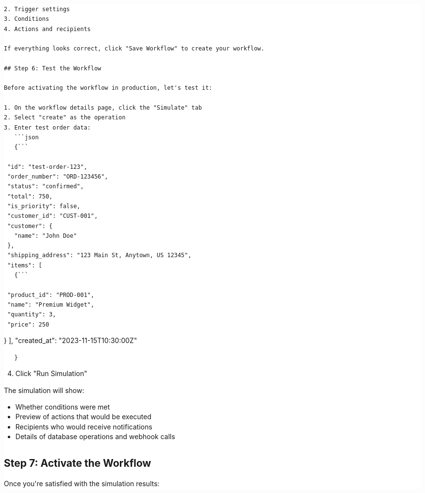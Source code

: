 ```
2. Trigger settings
3. Conditions
4. Actions and recipients

If everything looks correct, click "Save Workflow" to create your workflow.

## Step 6: Test the Workflow

Before activating the workflow in production, let's test it:

1. On the workflow details page, click the "Simulate" tab
2. Select "create" as the operation
3. Enter test order data:
   ```json
   {```

 "id": "test-order-123",
 "order_number": "ORD-123456",
 "status": "confirmed",
 "total": 750,
 "is_priority": false,
 "customer_id": "CUST-001",
 "customer": {
   "name": "John Doe"
 },
 "shipping_address": "123 Main St, Anytown, US 12345",
 "items": [
   {```

 "product_id": "PROD-001",
 "name": "Premium Widget",
 "quantity": 3,
 "price": 250
```
   }
 ],
 "created_at": "2023-11-15T10:30:00Z"
```
   }
   ```

4. Click "Run Simulation"

The simulation will show:
- Whether conditions were met
- Preview of actions that would be executed
- Recipients who would receive notifications
- Details of database operations and webhook calls

## Step 7: Activate the Workflow

Once you're satisfied with the simulation results:
